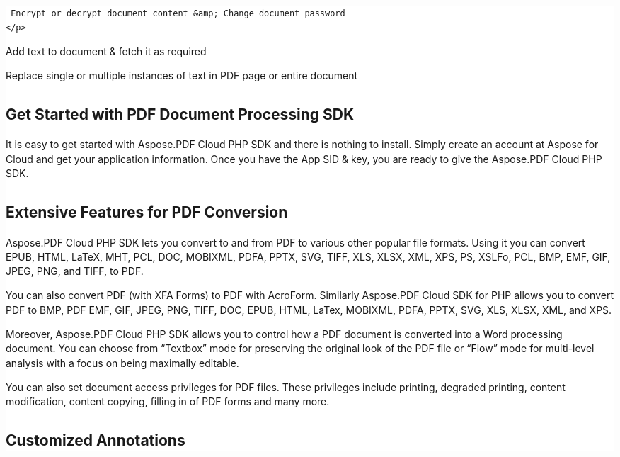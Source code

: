      Encrypt or decrypt document content &amp; Change document password
    </p>
   </div>
   <div class="col-lg-4">
    <em class="fa fa-th ico-blue fa-2x col-lg-2">
    </em>
    <p class="col-lg-10">
     Add text to document &amp; fetch it as required
    </p>
   </div>
   <div class="col-lg-4">
    <em class="fa fa-sort-numeric-asc ico-blue fa-2x col-lg-2">
    </em>
    <p class="col-lg-10">
     Replace single or multiple instances of text in PDF page or entire document
    </p>
   </div>
   <div class="col-lg-12">
    <h2 class="h2title">
     Get Started with PDF Document Processing SDK
    </h2>
    <p>
     It is easy to get started with Aspose.PDF Cloud PHP SDK and there is nothing to install. Simply create an account at
     <a href="https://dashboard.aspose.cloud/#/apps">
      Aspose for Cloud
     </a>
     and get your application information. Once you have the App SID &amp; key, you are ready to give the Aspose.PDF Cloud PHP SDK.
    </p>
   </div>
   <div class="col-lg-12">
    <h2 class="h2title">
     Extensive Features for PDF Conversion
    </h2>
    <p>
     Aspose.PDF Cloud PHP SDK lets you convert to and from PDF to various other popular file formats. Using it you can convert EPUB, HTML, LaTeX, MHT, PCL, DOC, MOBIXML, PDFA, PPTX, SVG, TIFF, XLS, XLSX, XML, XPS, PS, XSLFo, PCL, BMP, EMF, GIF, JPEG, PNG, and TIFF, to PDF.
    </p>
    <p>
     You can also convert PDF (with XFA Forms) to PDF with AcroForm. Similarly Aspose.PDF Cloud SDK for PHP allows you to convert PDF to BMP, PDF EMF, GIF, JPEG, PNG, TIFF, DOC, EPUB, HTML, LaTex, MOBIXML, PDFA, PPTX, SVG, XLS, XLSX, XML, and XPS.
    </p>
    <p>
     Moreover, Aspose.PDF Cloud PHP SDK allows you to control how a PDF document is converted into a Word processing document. You can choose from “Textbox” mode for preserving the original look of the PDF file or “Flow” mode for multi-level analysis with a focus on being maximally editable.
    </p>
    <p>
     You can also set document access privileges for PDF files. These privileges include printing, degraded printing, content modification, content copying, filling in of PDF forms and many more.
    </p>
   </div>
   <div class="col-lg-12">
    <h2 class="h2title">
     Customized Annotations
    </h2>
    <p>